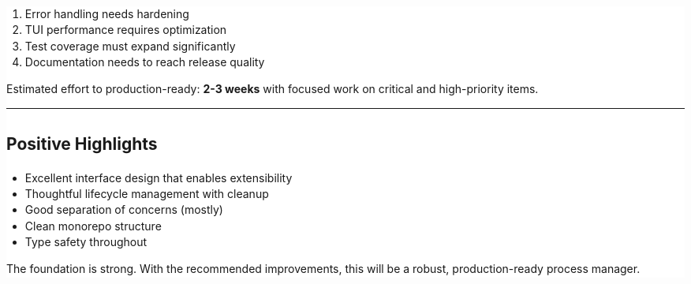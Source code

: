 1. Error handling needs hardening
2. TUI performance requires optimization  
3. Test coverage must expand significantly
4. Documentation needs to reach release quality

Estimated effort to production-ready: **2-3 weeks** with focused work on critical and high-priority items.

---

## Positive Highlights

- Excellent interface design that enables extensibility
- Thoughtful lifecycle management with cleanup
- Good separation of concerns (mostly)
- Clean monorepo structure
- Type safety throughout

The foundation is strong. With the recommended improvements, this will be a robust, production-ready process manager.
